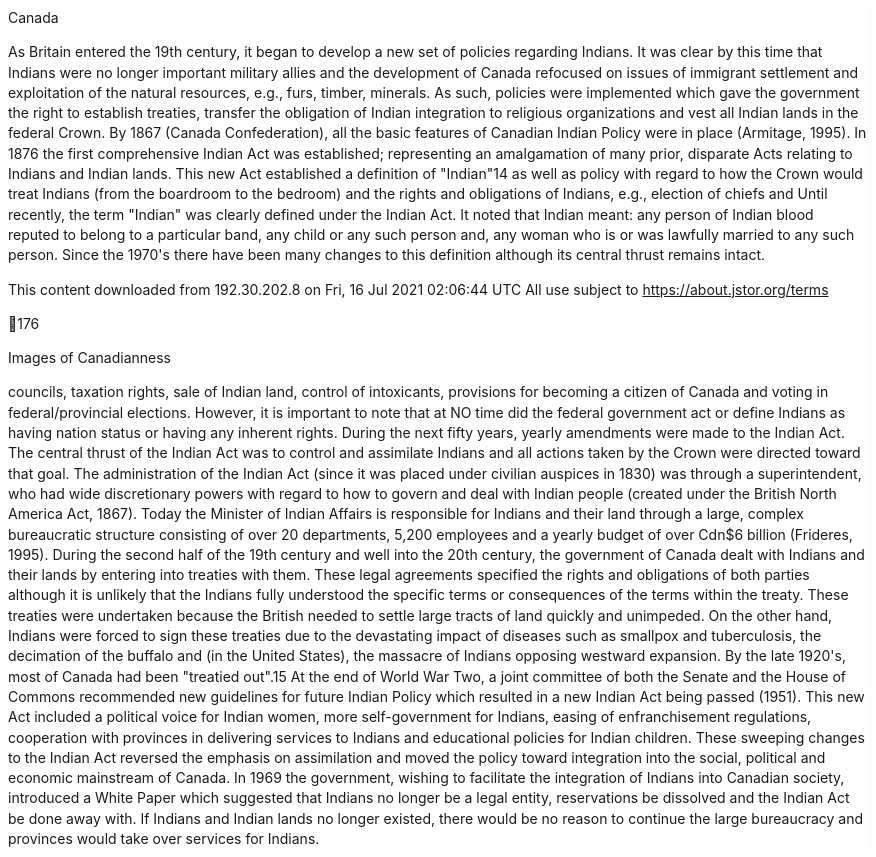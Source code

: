 Canada

As Britain entered the 19th century, it began to develop a new set of policies regarding
Indians. It was clear by this time that Indians were no longer important military allies
and the development of Canada refocused on issues of immigrant settlement and
exploitation of the natural resources, e.g., furs, timber, minerals. As such, policies
were implemented which gave the government the right to establish treaties, transfer
the obligation of Indian integration to religious organizations and vest all Indian lands
in the federal Crown.
By 1867 (Canada Confederation), all the basic features of Canadian Indian Policy
were in place (Armitage, 1995). In 1876 the first comprehensive Indian Act was
established; representing an amalgamation of many prior, disparate Acts relating to
Indians and Indian lands. This new Act established a definition of "Indian"14 as well as
policy with regard to how the Crown would treat Indians (from the boardroom to the
bedroom) and the rights and obligations of Indians, e.g., election of chiefs and
Until recently, the term "Indian" was clearly defined under the Indian Act. It noted that Indian
meant: any person of Indian blood reputed to belong to a particular band, any child or any such person
and, any woman who is or was lawfully married to any such person. Since the 1970's there have been
many changes to this definition although its central thrust remains intact.

This content downloaded from
192.30.202.8 on Fri, 16 Jul 2021 02:06:44 UTC
All use subject to https://about.jstor.org/terms

176

Images of Canadianness

councils, taxation rights, sale of Indian land, control of intoxicants, provisions for
becoming a citizen of Canada and voting in federal/provincial elections. However, it is
important to note that at NO time did the federal government act or define Indians as
having nation status or having any inherent rights. During the next fifty years, yearly
amendments were made to the Indian Act. The central thrust of the Indian Act was to
control and assimilate Indians and all actions taken by the Crown were directed toward
that goal. The administration of the Indian Act (since it was placed under civilian
auspices in 1830) was through a superintendent, who had wide discretionary powers
with regard to how to govern and deal with Indian people (created under the British
North America Act, 1867). Today the Minister of Indian Affairs is responsible for
Indians and their land through a large, complex bureaucratic structure consisting of
over 20 departments, 5,200 employees and a yearly budget of over Cdn$6 billion
(Frideres, 1995).
During the second half of the 19th century and well into the 20th century, the
government of Canada dealt with Indians and their lands by entering into treaties with
them. These legal agreements specified the rights and obligations of both parties
although it is unlikely that the Indians fully understood the specific terms or
consequences of the terms within the treaty. These treaties were undertaken because
the British needed to settle large tracts of land quickly and unimpeded. On the other
hand, Indians were forced to sign these treaties due to the devastating impact of
diseases such as smallpox and tuberculosis, the decimation of the buffalo and (in the
United States), the massacre of Indians opposing westward expansion. By the late
1920's, most of Canada had been "treatied out".15
At the end of World War Two, a joint committee of both the Senate and the House of
Commons recommended new guidelines for future Indian Policy which resulted in a
new Indian Act being passed (1951). This new Act included a political voice for Indian
women, more self-government for Indians, easing of enfranchisement regulations,
cooperation with provinces in delivering services to Indians and educational policies
for Indian children. These sweeping changes to the Indian Act reversed the emphasis
on assimilation and moved the policy toward integration into the social, political and
economic mainstream of Canada.
In 1969 the government, wishing to facilitate the integration of Indians into Canadian
society, introduced a White Paper which suggested that Indians no longer be a legal
entity, reservations be dissolved and the Indian Act be done away with. If Indians and
Indian lands no longer existed, there would be no reason to continue the large
bureaucracy and provinces would take over services for Indians.
